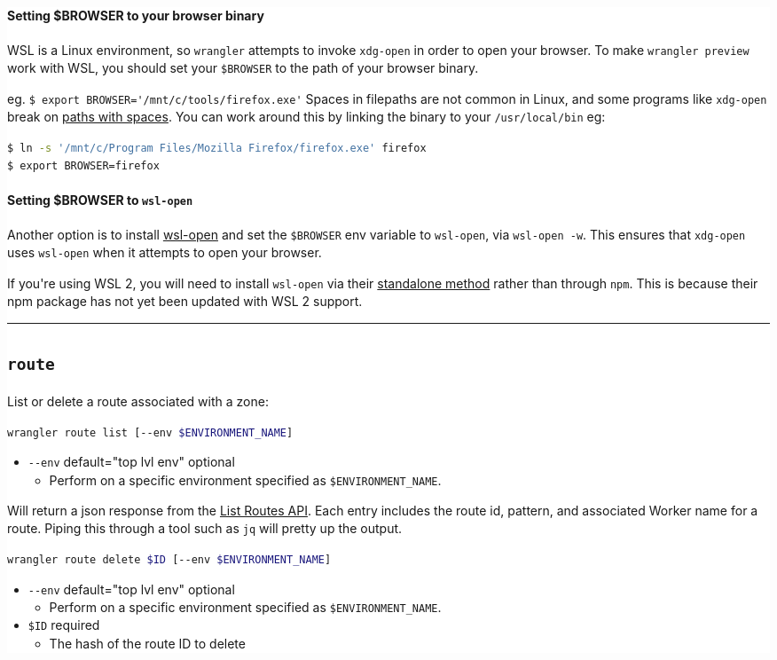 #### Setting \$BROWSER to your browser binary

WSL is a Linux environment, so `wrangler` attempts to invoke `xdg-open` in order to open your browser. To make `wrangler preview` work with WSL, you should set your `$BROWSER` to the path of your browser binary.

eg. `$ export BROWSER='/mnt/c/tools/firefox.exe'`
Spaces in filepaths are not common in Linux, and some programs like `xdg-open` break on [paths with spaces](https://github.com/microsoft/WSL/issues/3632#issuecomment-432821522). You can work around this by linking the binary to your `/usr/local/bin` eg:

```bash
$ ln -s '/mnt/c/Program Files/Mozilla Firefox/firefox.exe' firefox
$ export BROWSER=firefox
```

#### Setting \$BROWSER to `wsl-open`

Another option is to install [wsl-open](https://github.com/4U6U57/wsl-open#standalone) and set the `$BROWSER` env variable to `wsl-open`, via `wsl-open -w`. This ensures that `xdg-open` uses `wsl-open` when it attempts to open your browser.

If you're using WSL 2, you will need to install `wsl-open` via their [standalone method](https://github.com/4U6U57/wsl-open#standalone) rather than through `npm`. This is because their npm package has not yet been updated with WSL 2 support.

--------------------------------

## `route`

List or delete a route associated with a zone:

```bash
wrangler route list [--env $ENVIRONMENT_NAME]
```

<Definitions>

  - `--env` <Type>default="top lvl env"</Type> <PropMeta>optional</PropMeta>
    - Perform on a specific environment specified as `$ENVIRONMENT_NAME`.

</Definitions>

Will return a json response from the [List Routes API](https://api.cloudflare.com/#worker-routes-list-routes). Each entry includes the route id, pattern, and associated Worker name for a route. Piping this through a tool such as `jq` will pretty up the output.

```bash
wrangler route delete $ID [--env $ENVIRONMENT_NAME]
```

<Definitions>

  - `--env` <Type>default="top lvl env"</Type> <PropMeta>optional</PropMeta>
    - Perform on a specific environment specified as `$ENVIRONMENT_NAME`.
  - `$ID` <PropMeta>required</PropMeta>
    - The hash of the route ID to delete
